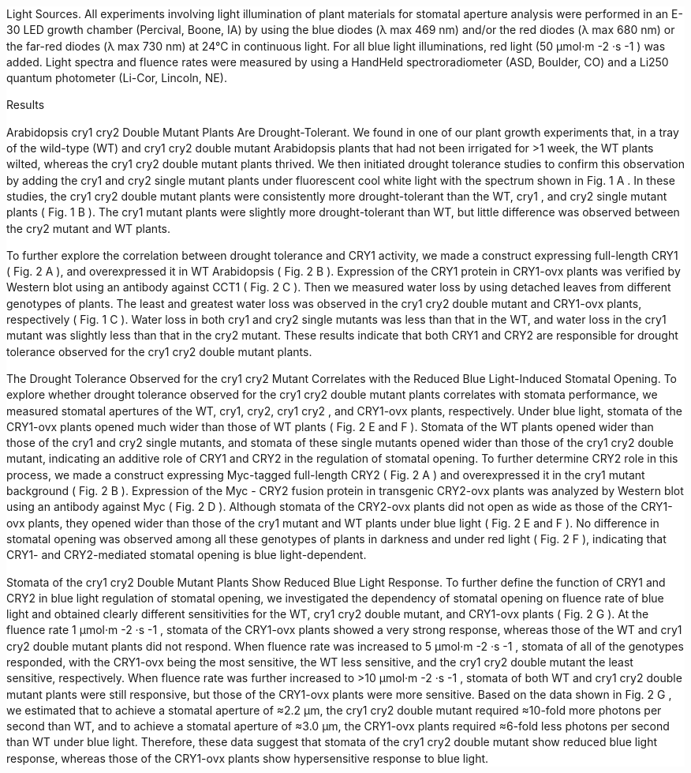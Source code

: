 Light Sources. All experiments involving light illumination of plant materials for stomatal aperture analysis were performed in an E-30 LED growth chamber (Percival, Boone, IA) by using the blue diodes (λ max 469 nm) and/or the red diodes (λ max 680 nm) or the far-red diodes (λ max 730 nm) at 24°C in continuous light. For all blue light illuminations, red light (50 μmol·m -2 ·s -1 ) was added. Light spectra and fluence rates were measured by using a HandHeld spectroradiometer (ASD, Boulder, CO) and a Li250 quantum photometer (Li-Cor, Lincoln, NE).

Results

Arabidopsis cry1 cry2 Double Mutant Plants Are Drought-Tolerant. We found in one of our plant growth experiments that, in a tray of the wild-type (WT) and cry1 cry2 double mutant Arabidopsis plants that had not been irrigated for >1 week, the WT plants wilted, whereas the cry1 cry2 double mutant plants thrived. We then initiated drought tolerance studies to confirm this observation by adding the cry1 and cry2 single mutant plants under fluorescent cool white light with the spectrum shown in Fig. 1 A . In these studies, the cry1 cry2 double mutant plants were consistently more drought-tolerant than the WT, cry1 , and cry2 single mutant plants ( Fig. 1 B ). The cry1 mutant plants were slightly more drought-tolerant than WT, but little difference was observed between the cry2 mutant and WT plants.

To further explore the correlation between drought tolerance and CRY1 activity, we made a construct expressing full-length CRY1 ( Fig. 2 A ), and overexpressed it in WT Arabidopsis ( Fig. 2 B ). Expression of the CRY1 protein in CRY1-ovx plants was verified by Western blot using an antibody against CCT1 ( Fig. 2 C ). Then we measured water loss by using detached leaves from different genotypes of plants. The least and greatest water loss was observed in the cry1 cry2 double mutant and CRY1-ovx plants, respectively ( Fig. 1 C ). Water loss in both cry1 and cry2 single mutants was less than that in the WT, and water loss in the cry1 mutant was slightly less than that in the cry2 mutant. These results indicate that both CRY1 and CRY2 are responsible for drought tolerance observed for the cry1 cry2 double mutant plants.

The Drought Tolerance Observed for the cry1 cry2 Mutant Correlates with the Reduced Blue Light-Induced Stomatal Opening. To explore whether drought tolerance observed for the cry1 cry2 double mutant plants correlates with stomata performance, we measured stomatal apertures of the WT, cry1, cry2, cry1 cry2 , and CRY1-ovx plants, respectively. Under blue light, stomata of the CRY1-ovx plants opened much wider than those of WT plants ( Fig. 2 E and F ). Stomata of the WT plants opened wider than those of the cry1 and cry2 single mutants, and stomata of these single mutants opened wider than those of the cry1 cry2 double mutant, indicating an additive role of CRY1 and CRY2 in the regulation of stomatal opening. To further determine CRY2 role in this process, we made a construct expressing Myc-tagged full-length CRY2 ( Fig. 2 A ) and overexpressed it in the cry1 mutant background ( Fig. 2 B ). Expression of the Myc - CRY2 fusion protein in transgenic CRY2-ovx plants was analyzed by Western blot using an antibody against Myc ( Fig. 2 D ). Although stomata of the CRY2-ovx plants did not open as wide as those of the CRY1-ovx plants, they opened wider than those of the cry1 mutant and WT plants under blue light ( Fig. 2 E and F ). No difference in stomatal opening was observed among all these genotypes of plants in darkness and under red light ( Fig. 2 F ), indicating that CRY1- and CRY2-mediated stomatal opening is blue light-dependent.

Stomata of the cry1 cry2 Double Mutant Plants Show Reduced Blue Light Response. To further define the function of CRY1 and CRY2 in blue light regulation of stomatal opening, we investigated the dependency of stomatal opening on fluence rate of blue light and obtained clearly different sensitivities for the WT, cry1 cry2 double mutant, and CRY1-ovx plants ( Fig. 2 G ). At the fluence rate 1 μmol·m -2 ·s -1 , stomata of the CRY1-ovx plants showed a very strong response, whereas those of the WT and cry1 cry2 double mutant plants did not respond. When fluence rate was increased to 5 μmol·m -2 ·s -1 , stomata of all of the genotypes responded, with the CRY1-ovx being the most sensitive, the WT less sensitive, and the cry1 cry2 double mutant the least sensitive, respectively. When fluence rate was further increased to >10 μmol·m -2 ·s -1 , stomata of both WT and cry1 cry2 double mutant plants were still responsive, but those of the CRY1-ovx plants were more sensitive. Based on the data shown in Fig. 2 G , we estimated that to achieve a stomatal aperture of ≈2.2 μm, the cry1 cry2 double mutant required ≈10-fold more photons per second than WT, and to achieve a stomatal aperture of ≈3.0 μm, the CRY1-ovx plants required ≈6-fold less photons per second than WT under blue light. Therefore, these data suggest that stomata of the cry1 cry2 double mutant show reduced blue light response, whereas those of the CRY1-ovx plants show hypersensitive response to blue light.
